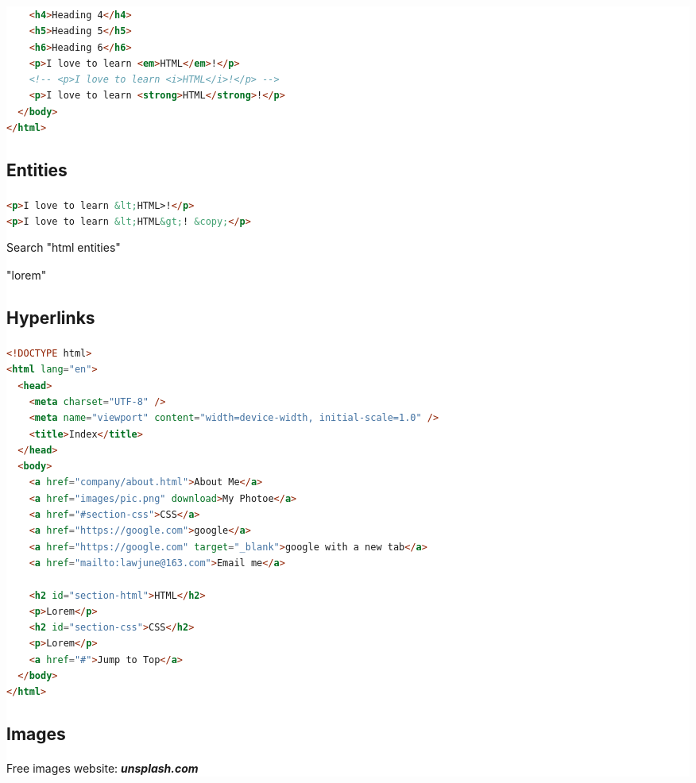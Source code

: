 ```HTML
    <h4>Heading 4</h4>
    <h5>Heading 5</h5>
    <h6>Heading 6</h6>
    <p>I love to learn <em>HTML</em>!</p>
    <!-- <p>I love to learn <i>HTML</i>!</p> -->
    <p>I love to learn <strong>HTML</strong>!</p>
  </body>
</html>
```

## Entities

```HTML
<p>I love to learn &lt;HTML>!</p>
<p>I love to learn &lt;HTML&gt;! &copy;</p>
```

Search "html entities"

"lorem"

## Hyperlinks

```HTML
<!DOCTYPE html>
<html lang="en">
  <head>
    <meta charset="UTF-8" />
    <meta name="viewport" content="width=device-width, initial-scale=1.0" />
    <title>Index</title>
  </head>
  <body>
    <a href="company/about.html">About Me</a>
    <a href="images/pic.png" download>My Photoe</a>
    <a href="#section-css">CSS</a>
    <a href="https://google.com">google</a>
    <a href="https://google.com" target="_blank">google with a new tab</a>
    <a href="mailto:lawjune@163.com">Email me</a>

    <h2 id="section-html">HTML</h2>
    <p>Lorem</p>
    <h2 id="section-css">CSS</h2>
    <p>Lorem</p>
    <a href="#">Jump to Top</a>
  </body>
</html>
```

## Images

Free images website: **_unsplash.com_**
